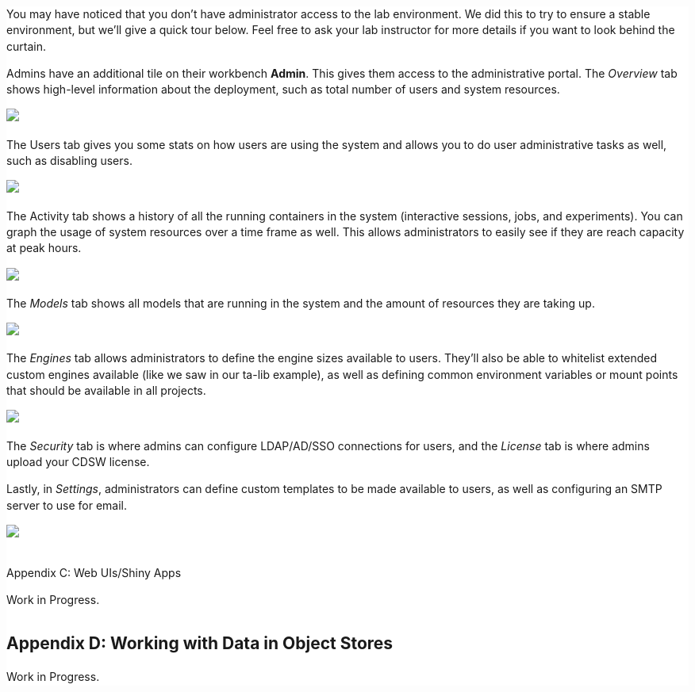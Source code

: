 You may have noticed that you don’t have administrator access to the lab
environment. We did this to try to ensure a stable environment, but
we’ll give a quick tour below. Feel free to ask your lab instructor
for more details if you want to look behind the curtain.

Admins have an additional tile on their workbench **Admin**. This gives
them access to the administrative portal. The *Overview* tab shows
high-level information about the deployment, such as total number of
users and system resources.

![](C:\\Users\\fabio.ghirardello\\Desktop/media/image28.png)

The Users tab gives you some stats on how users are using the system and
allows you to do user administrative tasks as well, such as disabling
users.

![](C:\\Users\\fabio.ghirardello\\Desktop/media/image37.png)

The Activity tab shows a history of all the running containers in the
system (interactive sessions, jobs, and experiments). You can graph the
usage of system resources over a time frame as well. This allows
administrators to easily see if they are reach capacity at peak hours.

![](C:\\Users\\fabio.ghirardello\\Desktop/media/image63.png)

The *Models* tab shows all models that are running in the system and the
amount of resources they are taking up.

![](C:\\Users\\fabio.ghirardello\\Desktop/media/image64.png)

The *Engines* tab allows administrators to define the engine sizes
available to users. They’ll also be able to whitelist extended custom
engines available (like we saw in our ta-lib example), as well as
defining common environment variables or mount points that should be
available in all projects.

![](C:\\Users\\fabio.ghirardello\\Desktop/media/image32.png)

The *Security* tab is where admins can configure LDAP/AD/SSO connections
for users, and the *License* tab is where admins upload your CDSW
license.

Lastly, in *Settings*, administrators can define custom templates to be
made available to users, as well as configuring an SMTP server to use
for email.

![](C:\\Users\\fabio.ghirardello\\Desktop/media/image71.png)

##   
Appendix C: Web UIs/Shiny Apps

Work in Progress.

## Appendix D: Working with Data in Object Stores

Work in Progress.
